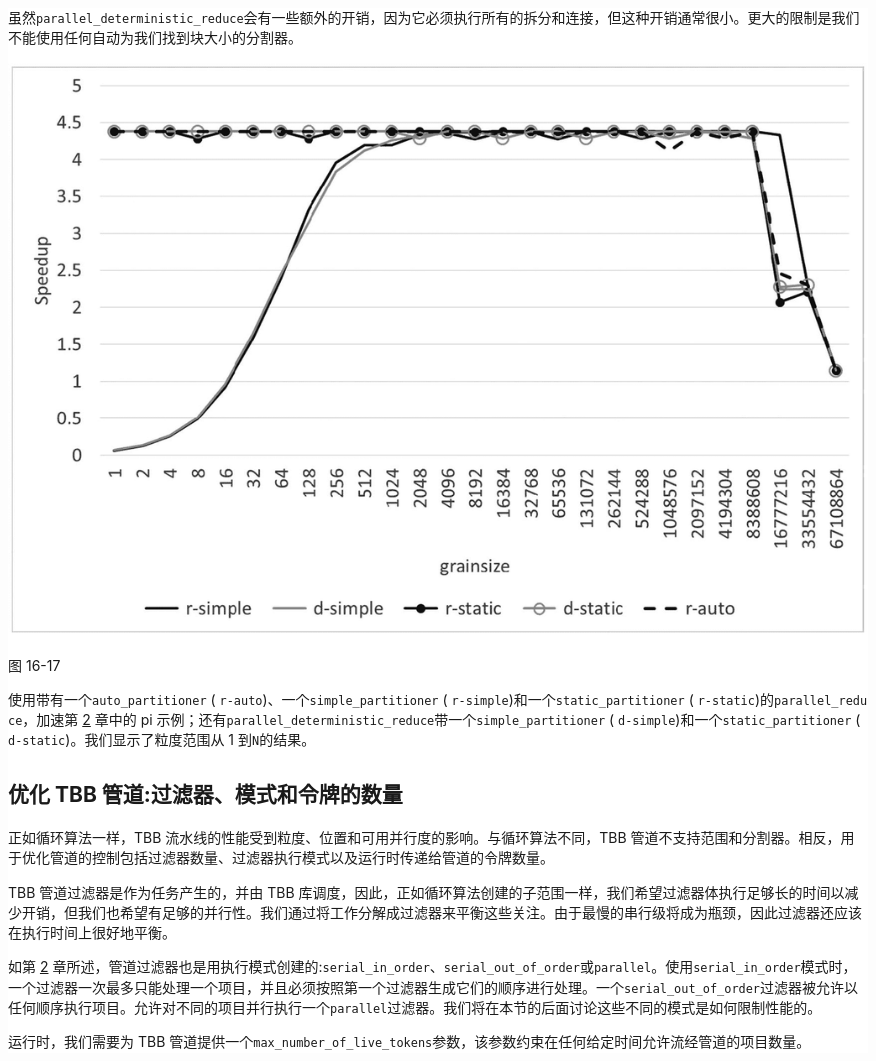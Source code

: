 虽然`parallel_deterministic_reduce`会有一些额外的开销，因为它必须执行所有的拆分和连接，但这种开销通常很小。更大的限制是我们不能使用任何自动为我们找到块大小的分割器。

![../img/466505_1_En_16_Chapter/466505_1_En_16_Fig17_HTML.jpg](img/Image00362.jpg)

图 16-17

使用带有一个`auto_partitioner` ( `r-auto`)、一个`simple_partitioner` ( `r-simple`)和一个`static_partitioner` ( `r-static`)的`parallel_reduce`，加速第 [2](02.html#b978-1-4842-4398-5_2) 章中的 pi 示例；还有`parallel_deterministic_reduce`带一个`simple_partitioner` ( `d-simple`)和一个`static_partitioner` ( `d-static`)。我们显示了粒度范围从 1 到`N`的结果。

## 优化 TBB 管道:过滤器、模式和令牌的数量

正如循环算法一样，TBB 流水线的性能受到粒度、位置和可用并行度的影响。与循环算法不同，TBB 管道不支持范围和分割器。相反，用于优化管道的控制包括过滤器数量、过滤器执行模式以及运行时传递给管道的令牌数量。

TBB 管道过滤器是作为任务产生的，并由 TBB 库调度，因此，正如循环算法创建的子范围一样，我们希望过滤器体执行足够长的时间以减少开销，但我们也希望有足够的并行性。我们通过将工作分解成过滤器来平衡这些关注。由于最慢的串行级将成为瓶颈，因此过滤器还应该在执行时间上很好地平衡。

如第 [2](02.html#b978-1-4842-4398-5_2) 章所述，管道过滤器也是用执行模式创建的:`serial_in_order`、`serial_out_of_order`或`parallel`。使用`serial_in_order`模式时，一个过滤器一次最多只能处理一个项目，并且必须按照第一个过滤器生成它们的顺序进行处理。一个`serial_out_of_order`过滤器被允许以任何顺序执行项目。允许对不同的项目并行执行一个`parallel`过滤器。我们将在本节的后面讨论这些不同的模式是如何限制性能的。

运行时，我们需要为 TBB 管道提供一个`max_number_of_live_tokens`参数，该参数约束在任何给定时间允许流经管道的项目数量。
